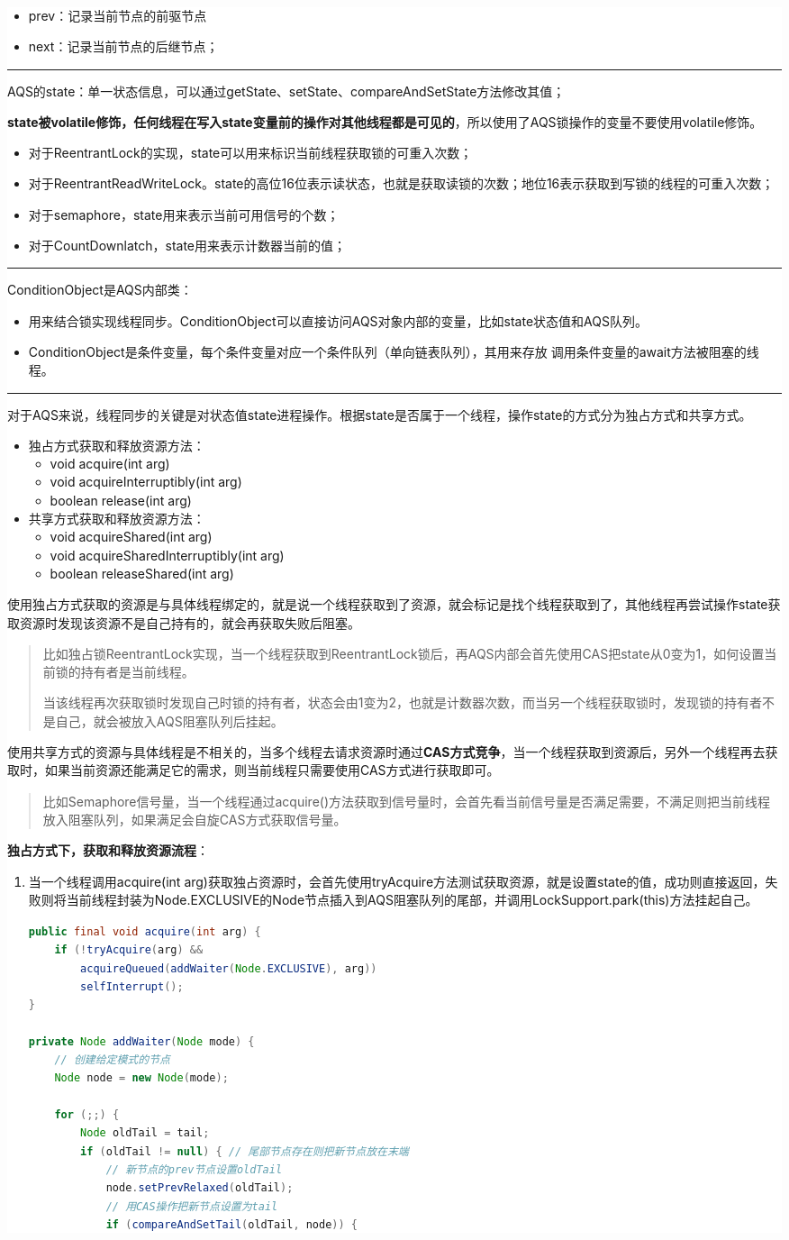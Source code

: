 - prev：记录当前节点的前驱节点

- next：记录当前节点的后继节点；

---

AQS的state：单一状态信息，可以通过getState、setState、compareAndSetState方法修改其值；

**state被volatile修饰，任何线程在写入state变量前的操作对其他线程都是可见的**，所以使用了AQS锁操作的变量不要使用volatile修饰。

- 对于ReentrantLock的实现，state可以用来标识当前线程获取锁的可重入次数；

- 对于ReentrantReadWriteLock。state的高位16位表示读状态，也就是获取读锁的次数；地位16表示获取到写锁的线程的可重入次数；

- 对于semaphore，state用来表示当前可用信号的个数；

- 对于CountDownlatch，state用来表示计数器当前的值；

---

ConditionObject是AQS内部类：

- 用来结合锁实现线程同步。ConditionObject可以直接访问AQS对象内部的变量，比如state状态值和AQS队列。

- ConditionObject是条件变量，每个条件变量对应一个条件队列（单向链表队列），其用来存放 调用条件变量的await方法被阻塞的线程。

---

对于AQS来说，线程同步的关键是对状态值state进程操作。根据state是否属于一个线程，操作state的方式分为独占方式和共享方式。

- 独占方式获取和释放资源方法：
  - void acquire(int arg)
  - void acquireInterruptibly(int arg)
  - boolean release(int arg)
- 共享方式获取和释放资源方法：
  - void acquireShared(int arg)
  - void acquireSharedInterruptibly(int arg)
  - boolean releaseShared(int arg)

使用独占方式获取的资源是与具体线程绑定的，就是说一个线程获取到了资源，就会标记是找个线程获取到了，其他线程再尝试操作state获取资源时发现该资源不是自己持有的，就会再获取失败后阻塞。

> 比如独占锁ReentrantLock实现，当一个线程获取到ReentrantLock锁后，再AQS内部会首先使用CAS把state从0变为1，如何设置当前锁的持有者是当前线程。
>
> 当该线程再次获取锁时发现自己时锁的持有者，状态会由1变为2，也就是计数器次数，而当另一个线程获取锁时，发现锁的持有者不是自己，就会被放入AQS阻塞队列后挂起。

使用共享方式的资源与具体线程是不相关的，当多个线程去请求资源时通过**CAS方式竞争**，当一个线程获取到资源后，另外一个线程再去获取时，如果当前资源还能满足它的需求，则当前线程只需要使用CAS方式进行获取即可。

> 比如Semaphore信号量，当一个线程通过acquire()方法获取到信号量时，会首先看当前信号量是否满足需要，不满足则把当前线程放入阻塞队列，如果满足会自旋CAS方式获取信号量。

**独占方式下，获取和释放资源流程**：

1. 当一个线程调用acquire(int arg)获取独占资源时，会首先使用tryAcquire方法测试获取资源，就是设置state的值，成功则直接返回，失败则将当前线程封装为Node.EXCLUSIVE的Node节点插入到AQS阻塞队列的尾部，并调用LockSupport.park(this)方法挂起自己。

   ```java
   public final void acquire(int arg) {
       if (!tryAcquire(arg) &&
           acquireQueued(addWaiter(Node.EXCLUSIVE), arg))
           selfInterrupt();
   }
   
   private Node addWaiter(Node mode) {
       // 创建给定模式的节点
       Node node = new Node(mode);
   
       for (;;) {
           Node oldTail = tail;
           if (oldTail != null) { // 尾部节点存在则把新节点放在末端
               // 新节点的prev节点设置oldTail
               node.setPrevRelaxed(oldTail);
               // 用CAS操作把新节点设置为tail
               if (compareAndSetTail(oldTail, node)) {
   ```